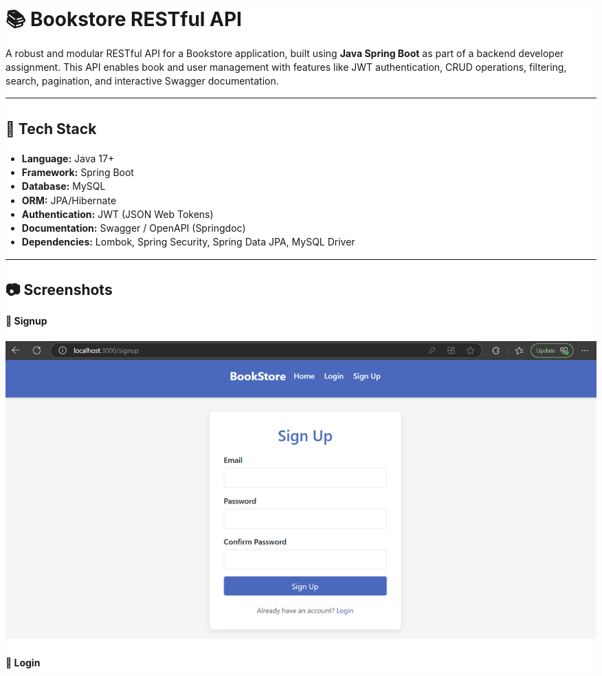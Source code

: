 # 📚 Bookstore RESTful API

A robust and modular RESTful API for a Bookstore application, built using **Java Spring Boot** as part of a backend developer assignment. This API enables book and user management with features like JWT authentication, CRUD operations, filtering, search, pagination, and interactive Swagger documentation.

---

## 🚀 Tech Stack

- **Language:** Java 17+
- **Framework:** Spring Boot
- **Database:** MySQL
- **ORM:** JPA/Hibernate
- **Authentication:** JWT (JSON Web Tokens)
- **Documentation:** Swagger / OpenAPI (Springdoc)
- **Dependencies:** Lombok, Spring Security, Spring Data JPA, MySQL Driver

---

## 📷 Screenshots

#### 🔐 Signup
![Signup](Signup.png)

#### 🔐 Login
